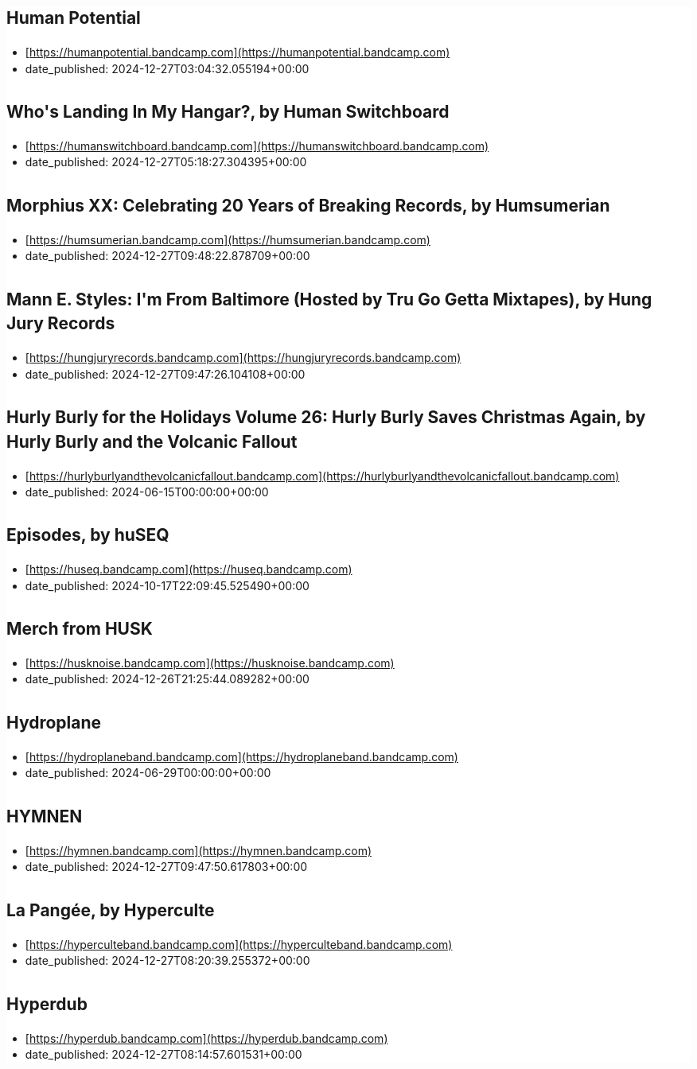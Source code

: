  ## Human Potential
 - [https://humanpotential.bandcamp.com](https://humanpotential.bandcamp.com)
 - date_published: 2024-12-27T03:04:32.055194+00:00

 ## Who's Landing In My Hangar?, by Human Switchboard
 - [https://humanswitchboard.bandcamp.com](https://humanswitchboard.bandcamp.com)
 - date_published: 2024-12-27T05:18:27.304395+00:00

 ## Morphius XX: Celebrating 20 Years of Breaking Records, by Humsumerian
 - [https://humsumerian.bandcamp.com](https://humsumerian.bandcamp.com)
 - date_published: 2024-12-27T09:48:22.878709+00:00

 ## Mann E. Styles: I'm From Baltimore (Hosted by Tru Go Getta Mixtapes), by Hung Jury Records
 - [https://hungjuryrecords.bandcamp.com](https://hungjuryrecords.bandcamp.com)
 - date_published: 2024-12-27T09:47:26.104108+00:00

 ## Hurly Burly for the Holidays Volume 26:  Hurly Burly Saves Christmas Again, by Hurly Burly and the Volcanic Fallout
 - [https://hurlyburlyandthevolcanicfallout.bandcamp.com](https://hurlyburlyandthevolcanicfallout.bandcamp.com)
 - date_published: 2024-06-15T00:00:00+00:00

 ## Episodes, by huSEQ
 - [https://huseq.bandcamp.com](https://huseq.bandcamp.com)
 - date_published: 2024-10-17T22:09:45.525490+00:00

 ## Merch from HUSK
 - [https://husknoise.bandcamp.com](https://husknoise.bandcamp.com)
 - date_published: 2024-12-26T21:25:44.089282+00:00

 ## Hydroplane
 - [https://hydroplaneband.bandcamp.com](https://hydroplaneband.bandcamp.com)
 - date_published: 2024-06-29T00:00:00+00:00

 ## HYMNEN
 - [https://hymnen.bandcamp.com](https://hymnen.bandcamp.com)
 - date_published: 2024-12-27T09:47:50.617803+00:00

 ## La Pangée, by Hyperculte
 - [https://hyperculteband.bandcamp.com](https://hyperculteband.bandcamp.com)
 - date_published: 2024-12-27T08:20:39.255372+00:00

 ## Hyperdub
 - [https://hyperdub.bandcamp.com](https://hyperdub.bandcamp.com)
 - date_published: 2024-12-27T08:14:57.601531+00:00
